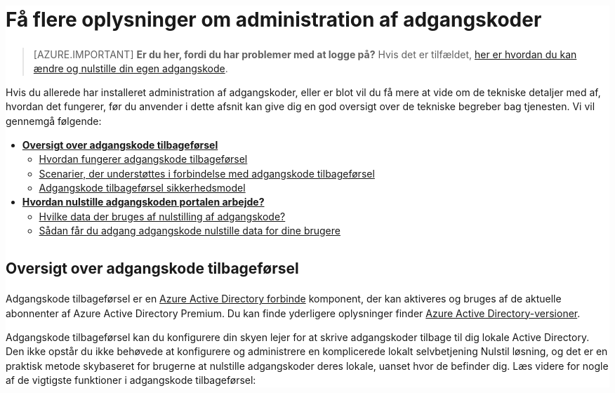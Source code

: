 <properties
    pageTitle="Få mere at vide: Administration af Azure AD-adgangskoder | Microsoft Azure"
    description="Avancerede emner om administration af Azure AD adgangskoder, herunder hvordan adgangskode tilbageførsel virker, adgangskode tilbageførsel sikkerhed, hvordan communityportalen fungerer nulstilling af adgangskode, og hvilke data der bruges af nulstilling af adgangskode."
    services="active-directory"
    documentationCenter=""
    authors="asteen"
    manager="femila"
    editor="curtand"/>

<tags
    ms.service="active-directory"
    ms.workload="identity"
    ms.tgt_pltfrm="na"
    ms.devlang="na"
    ms.topic="article"
    ms.date="07/12/2016"
    ms.author="asteen"/>

# <a name="learn-more-about-password-management"></a>Få flere oplysninger om administration af adgangskoder

> [AZURE.IMPORTANT] **Er du her, fordi du har problemer med at logge på?** Hvis det er tilfældet, [her er hvordan du kan ændre og nulstille din egen adgangskode](active-directory-passwords-update-your-own-password.md).

Hvis du allerede har installeret administration af adgangskoder, eller er blot vil du få mere at vide om de tekniske detaljer med af, hvordan det fungerer, før du anvender i dette afsnit kan give dig en god oversigt over de tekniske begreber bag tjenesten. Vi vil gennemgå følgende:

* [**Oversigt over adgangskode tilbageførsel**](#password-writeback-overview)
  - [Hvordan fungerer adgangskode tilbageførsel](#how-password-writeback-works)
  - [Scenarier, der understøttes i forbindelse med adgangskode tilbageførsel](#scenarios-supported-for-password-writeback)
  - [Adgangskode tilbageførsel sikkerhedsmodel](#password-writeback-security-model)
* [**Hvordan nulstille adgangskoden portalen arbejde?**](#how-does-the-password-reset-portal-work)
  - [Hvilke data der bruges af nulstilling af adgangskode?](#what-data-is-used-by-password-reset)
  - [Sådan får du adgang adgangskode nulstille data for dine brugere](#how-to-access-password-reset-data-for-your-users)

## <a name="password-writeback-overview"></a>Oversigt over adgangskode tilbageførsel
Adgangskode tilbageførsel er en [Azure Active Directory forbinde](active-directory-aadconnect.md) komponent, der kan aktiveres og bruges af de aktuelle abonnenter af Azure Active Directory Premium. Du kan finde yderligere oplysninger finder [Azure Active Directory-versioner](active-directory-editions.md).

Adgangskode tilbageførsel kan du konfigurere din skyen lejer for at skrive adgangskoder tilbage til dig lokale Active Directory.  Den ikke opstår du ikke behøvede at konfigurere og administrere en komplicerede lokalt selvbetjening Nulstil løsning, og det er en praktisk metode skybaseret for brugerne at nulstille adgangskoder deres lokale, uanset hvor de befinder dig.  Læs videre for nogle af de vigtigste funktioner i adgangskode tilbageførsel:


[001]: ./media/active-directory-passwords-learn-more/001.jpg "Image_001.jpg"
[002]: ./media/active-directory-passwords-learn-more/002.jpg "Image_002.jpg"